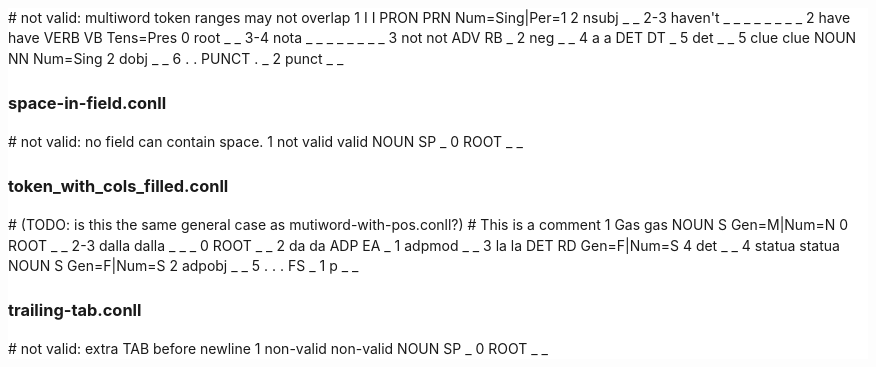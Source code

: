<div class="conllu-parse" tabs="yes">
# not valid: multiword token ranges may not overlap
1	I	I	PRON	PRN	Num=Sing|Per=1	2	nsubj	_	_
2-3	haven't	_	_	_	_	_	_	_	_
2	have	have	VERB	VB	Tens=Pres	0	root	_	_
3-4	nota	_	_	_	_	_	_	_	_
3	not	not	ADV	RB	_	2	neg	_	_
4	a	a	DET	DT	_	5	det	_	_
5	clue	clue	NOUN	NN	Num=Sing	2	dobj	_	_
6	.	.	PUNCT	.	_	2	punct	_	_

</div>

### space-in-field.conll

<div class="conllu-parse" tabs="yes">
# not valid: no field can contain space.
1	not valid	valid	NOUN	SP	_	0	ROOT	_	_

</div>

### token_with_cols_filled.conll

<div class="conllu-parse" tabs="yes">
# (TODO: is this the same general case as mutiword-with-pos.conll?)
# This is a comment
1	Gas	gas	NOUN	S	Gen=M|Num=N	0	ROOT	_	_
2-3	dalla	dalla	_	_	_	0	ROOT	_	_
2	da	da	ADP	EA	_	1	adpmod	_	_
3	la	la	DET	RD	Gen=F|Num=S	4	det	_	_
4	statua	statua	NOUN	S	Gen=F|Num=S	2	adpobj	_	_
5	.	.	.	FS	_	1	p	_	_
</div>

### trailing-tab.conll

<div class="conllu-parse" tabs="yes">
# not valid: extra TAB before newline
1	non-valid	non-valid	NOUN	SP	_	0	ROOT	_	_	

</div>
